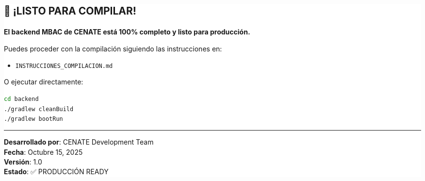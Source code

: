 
## 🎉 ¡LISTO PARA COMPILAR!

**El backend MBAC de CENATE está 100% completo y listo para producción.**

Puedes proceder con la compilación siguiendo las instrucciones en:
- `INSTRUCCIONES_COMPILACION.md`

O ejecutar directamente:
```bash
cd backend
./gradlew cleanBuild
./gradlew bootRun
```

---

**Desarrollado por**: CENATE Development Team  
**Fecha**: Octubre 15, 2025  
**Versión**: 1.0  
**Estado**: ✅ PRODUCCIÓN READY
